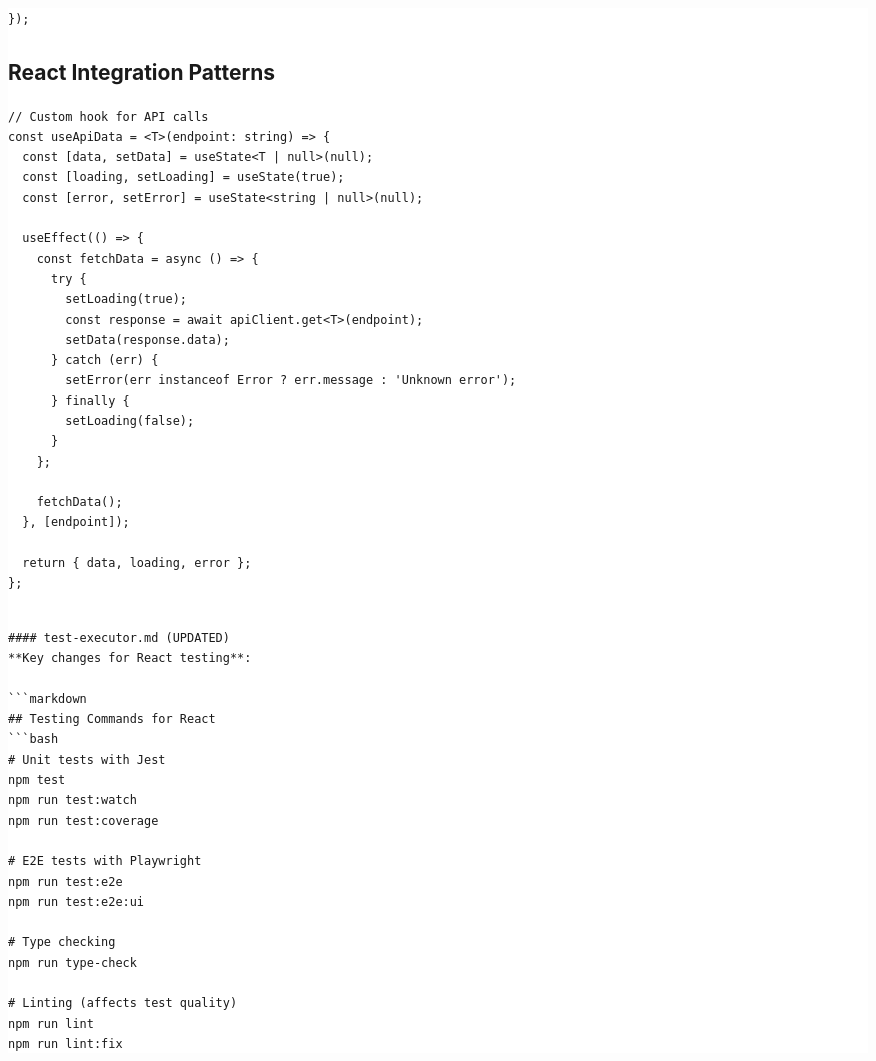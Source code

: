 ```
});
```

## React Integration Patterns
```tsx
// Custom hook for API calls
const useApiData = <T>(endpoint: string) => {
  const [data, setData] = useState<T | null>(null);
  const [loading, setLoading] = useState(true);
  const [error, setError] = useState<string | null>(null);

  useEffect(() => {
    const fetchData = async () => {
      try {
        setLoading(true);
        const response = await apiClient.get<T>(endpoint);
        setData(response.data);
      } catch (err) {
        setError(err instanceof Error ? err.message : 'Unknown error');
      } finally {
        setLoading(false);
      }
    };

    fetchData();
  }, [endpoint]);

  return { data, loading, error };
};
```
```

#### test-executor.md (UPDATED)
**Key changes for React testing**:

```markdown
## Testing Commands for React
```bash
# Unit tests with Jest
npm test
npm run test:watch
npm run test:coverage

# E2E tests with Playwright
npm run test:e2e
npm run test:e2e:ui

# Type checking
npm run type-check

# Linting (affects test quality)
npm run lint
npm run lint:fix
```
